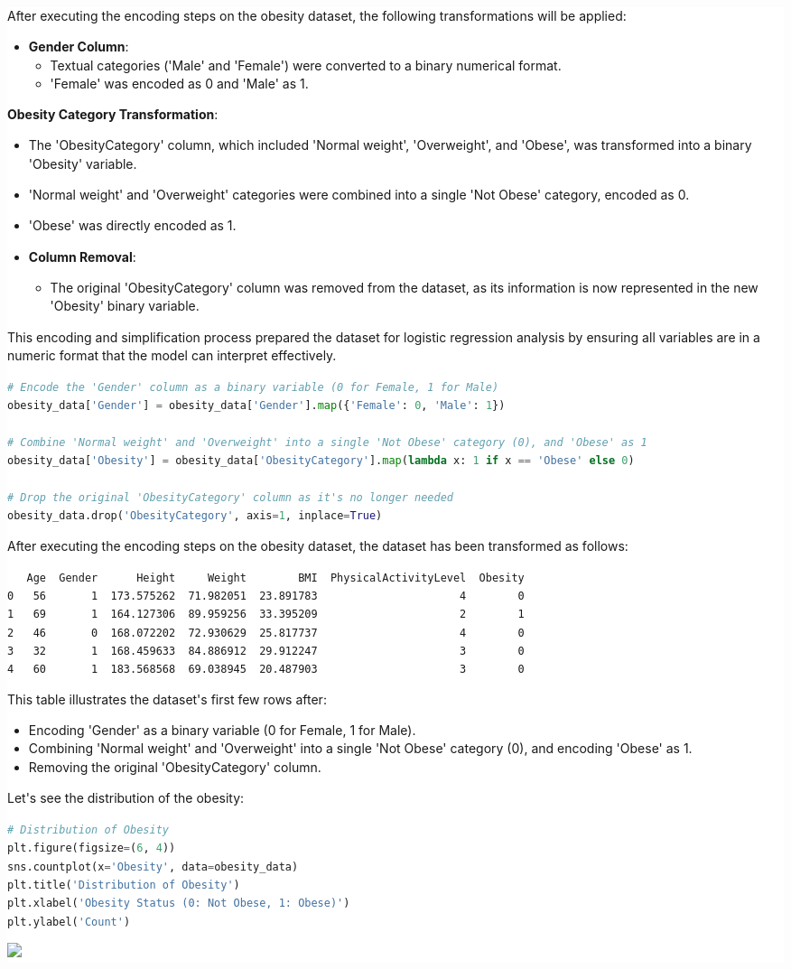 After executing the encoding steps on the obesity dataset, the following transformations will be applied:

- **Gender Column**: 
  - Textual categories ('Male' and 'Female') were converted to a binary numerical format.
  - 'Female' was encoded as 0 and 'Male' as 1.

 **Obesity Category Transformation**:
  - The 'ObesityCategory' column, which included 'Normal weight', 'Overweight', and 'Obese', was transformed into a binary 'Obesity' variable.
  - 'Normal weight' and 'Overweight' categories were combined into a single 'Not Obese' category, encoded as 0.
  - 'Obese' was directly encoded as 1.

- **Column Removal**:
  - The original 'ObesityCategory' column was removed from the dataset, as its information is now represented in the new 'Obesity' binary variable.

This encoding and simplification process prepared the dataset for logistic regression analysis by ensuring all variables are in a numeric format that the model can interpret effectively.


```Python
# Encode the 'Gender' column as a binary variable (0 for Female, 1 for Male)
obesity_data['Gender'] = obesity_data['Gender'].map({'Female': 0, 'Male': 1})

# Combine 'Normal weight' and 'Overweight' into a single 'Not Obese' category (0), and 'Obese' as 1
obesity_data['Obesity'] = obesity_data['ObesityCategory'].map(lambda x: 1 if x == 'Obese' else 0)

# Drop the original 'ObesityCategory' column as it's no longer needed
obesity_data.drop('ObesityCategory', axis=1, inplace=True)
```


After executing the encoding steps on the obesity dataset, the dataset has been transformed as follows:

```
   Age  Gender      Height     Weight        BMI  PhysicalActivityLevel  Obesity
0   56       1  173.575262  71.982051  23.891783                      4        0
1   69       1  164.127306  89.959256  33.395209                      2        1
2   46       0  168.072202  72.930629  25.817737                      4        0
3   32       1  168.459633  84.886912  29.912247                      3        0
4   60       1  183.568568  69.038945  20.487903                      3        0
```

This table illustrates the dataset's first few rows after:
- Encoding 'Gender' as a binary variable (0 for Female, 1 for Male).
- Combining 'Normal weight' and 'Overweight' into a single 'Not Obese' category (0), and encoding 'Obese' as 1.
- Removing the original 'ObesityCategory' column.

Let's see the distribution of the obesity: 
```Python
# Distribution of Obesity
plt.figure(figsize=(6, 4))
sns.countplot(x='Obesity', data=obesity_data)
plt.title('Distribution of Obesity')
plt.xlabel('Obesity Status (0: Not Obese, 1: Obese)')
plt.ylabel('Count')
```
 ![](/distributionofobesity.png)
